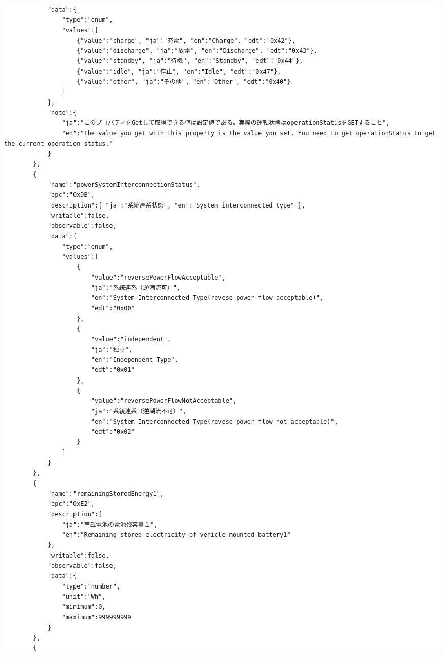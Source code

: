 ```
            "data":{
                "type":"enum",
                "values":[
                    {"value":"charge", "ja":"充電", "en":"Charge", "edt":"0x42"},
                    {"value":"discharge", "ja":"放電", "en":"Discharge", "edt":"0x43"},
                    {"value":"standby", "ja":"待機", "en":"Standby", "edt":"0x44"},
                    {"value":"idle", "ja":"停止", "en":"Idle", "edt":"0x47"},
                    {"value":"other", "ja":"その他", "en":"Other", "edt":"0x40"}
                ]
            },
            "note":{
                "ja":"このプロパティをGetして取得できる値は設定値である。実際の運転状態はoperationStatusをGETすること",
                "en":"The value you get with this property is the value you set. You need to get operationStatus to get the current operation status."
            }
        },
        {
            "name":"powerSystemInterconnectionStatus",
            "epc":"0xDB",
            "description":{ "ja":"系統連系状態", "en":"System interconnected type" },
            "writable":false,
            "observable":false,
            "data":{ 
                "type":"enum",
                "values":[
                    {
                        "value":"reversePowerFlowAcceptable",
                        "ja":"系統連系（逆潮流可）",
                        "en":"System Interconnected Type(revese power flow acceptable)",
                        "edt":"0x00"
                    },
                    {
                        "value":"independent",
                        "ja":"独立",
                        "en":"Independent Type",
                        "edt":"0x01"
                    },
                    {
                        "value":"reversePowerFlowNotAcceptable",
                        "ja":"系統連系（逆潮流不可）",
                        "en":"System Interconnected Type(revese power flow not acceptable)",
                        "edt":"0x02"
                    }
                ]
            }
        },
        {
            "name":"remainingStoredEnergy1",
            "epc":"0xE2",
            "description":{
                "ja":"車載電池の電池残容量１",
                "en":"Remaining stored electricity of vehicle mounted battery1"
            },
            "writable":false,
            "observable":false,
            "data":{
                "type":"number",
                "unit":"Wh",
                "minimum":0,
                "maximum":999999999
            }
        },
        {
```